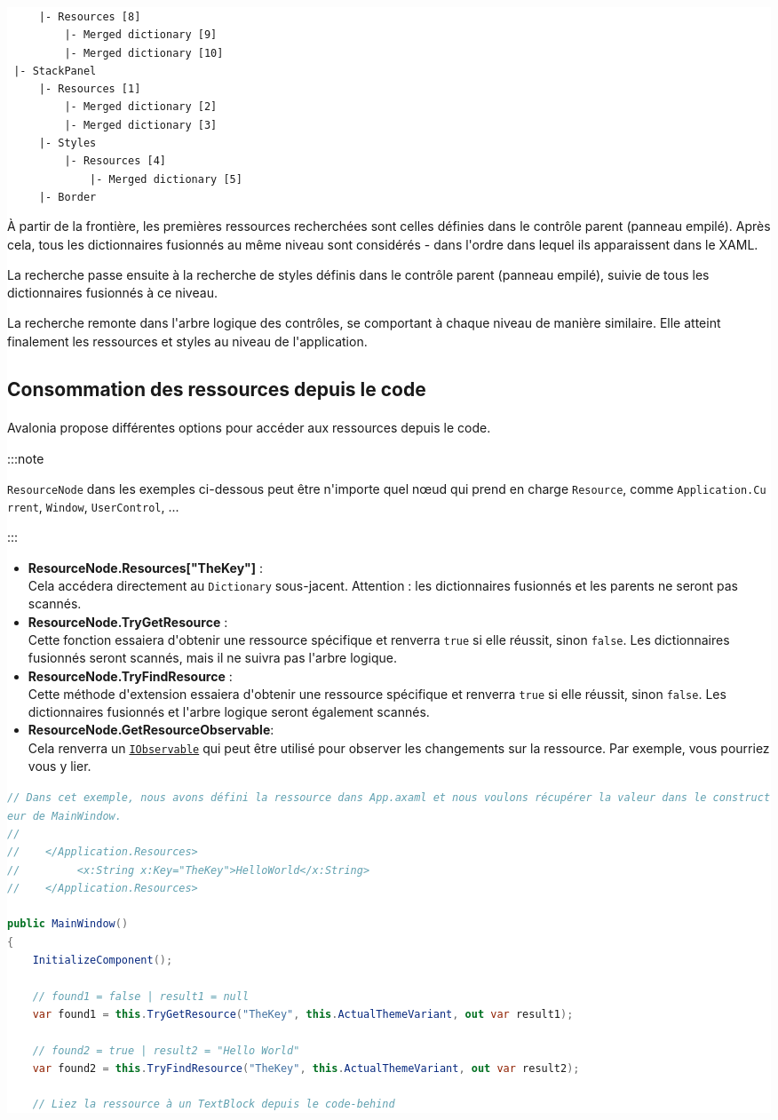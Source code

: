 ```
     |- Resources [8]
         |- Merged dictionary [9]
         |- Merged dictionary [10]
 |- StackPanel
     |- Resources [1]
         |- Merged dictionary [2]
         |- Merged dictionary [3]
     |- Styles
         |- Resources [4]
             |- Merged dictionary [5]
     |- Border
```

À partir de la frontière, les premières ressources recherchées sont celles définies dans le contrôle parent (panneau empilé). Après cela, tous les dictionnaires fusionnés au même niveau sont considérés - dans l'ordre dans lequel ils apparaissent dans le XAML.

La recherche passe ensuite à la recherche de styles définis dans le contrôle parent (panneau empilé), suivie de tous les dictionnaires fusionnés à ce niveau.

La recherche remonte dans l'arbre logique des contrôles, se comportant à chaque niveau de manière similaire. Elle atteint finalement les ressources et styles au niveau de l'application.

## Consommation des ressources depuis le code

Avalonia propose différentes options pour accéder aux ressources depuis le code.

:::note

`ResourceNode` dans les exemples ci-dessous peut être n'importe quel nœud qui prend en charge `Resource`, comme `Application.Current`, `Window`, `UserControl`, ...

:::

- **ResourceNode.Resources["TheKey"]** : <br/>
  Cela accédera directement au `Dictionary` sous-jacent. Attention : les dictionnaires fusionnés et les parents ne seront pas scannés. 
- **ResourceNode.TryGetResource** : <br/>
  Cette fonction essaiera d'obtenir une ressource spécifique et renverra `true` si elle réussit, sinon `false`. Les dictionnaires fusionnés seront scannés, mais il ne suivra pas l'arbre logique. 
- **ResourceNode.TryFindResource** : <br/>
  Cette méthode d'extension essaiera d'obtenir une ressource spécifique et renverra `true` si elle réussit, sinon `false`. Les dictionnaires fusionnés et l'arbre logique seront également scannés.
- **ResourceNode.GetResourceObservable**: <br/>
  Cela renverra un [`IObservable`](https://learn.microsoft.com/en-us/dotnet/api/System.IObservable-1) qui peut être utilisé pour observer les changements sur la ressource. Par exemple, vous pourriez vous y lier.

```cs
// Dans cet exemple, nous avons défini la ressource dans App.axaml et nous voulons récupérer la valeur dans le constructeur de MainWindow.
//
//    </Application.Resources>
//         <x:String x:Key="TheKey">HelloWorld</x:String>
//    </Application.Resources>

public MainWindow()
{
    InitializeComponent();

    // found1 = false | result1 = null
    var found1 = this.TryGetResource("TheKey", this.ActualThemeVariant, out var result1);

    // found2 = true | result2 = "Hello World" 
    var found2 = this.TryFindResource("TheKey", this.ActualThemeVariant, out var result2);

    // Liez la ressource à un TextBlock depuis le code-behind
```